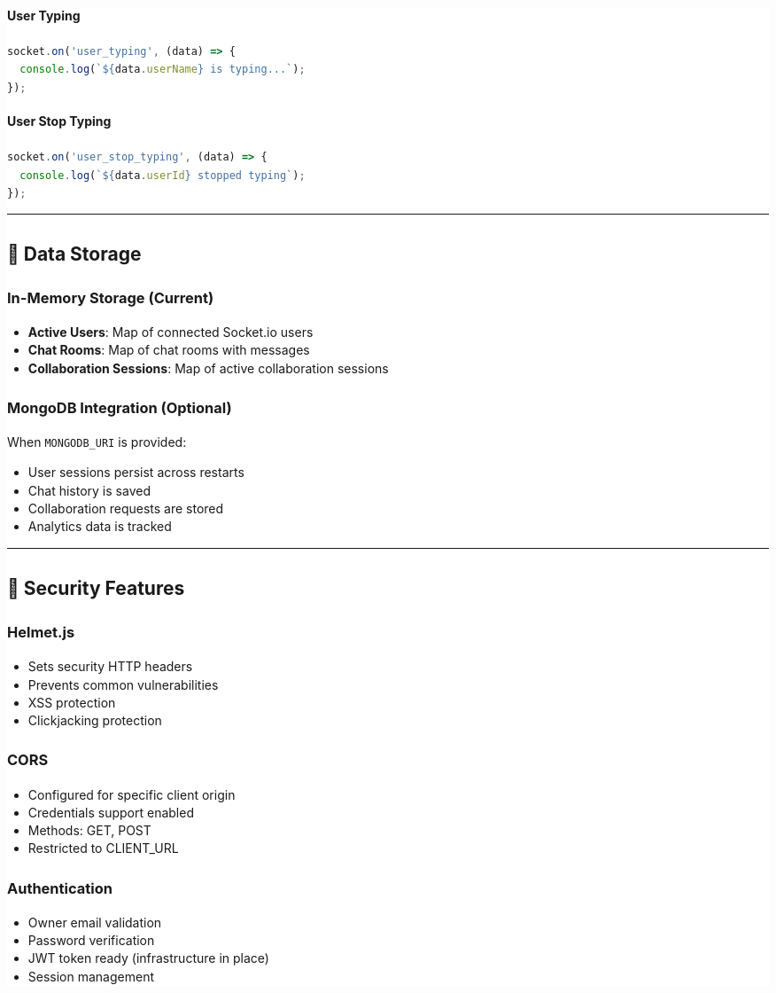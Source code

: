 #### User Typing
```javascript
socket.on('user_typing', (data) => {
  console.log(`${data.userName} is typing...`);
});
```

#### User Stop Typing
```javascript
socket.on('user_stop_typing', (data) => {
  console.log(`${data.userId} stopped typing`);
});
```

---

## 💾 Data Storage

### In-Memory Storage (Current)
- **Active Users**: Map of connected Socket.io users
- **Chat Rooms**: Map of chat rooms with messages
- **Collaboration Sessions**: Map of active collaboration sessions

### MongoDB Integration (Optional)

When `MONGODB_URI` is provided:
- User sessions persist across restarts
- Chat history is saved
- Collaboration requests are stored
- Analytics data is tracked

---

## 🔐 Security Features

### Helmet.js
- Sets security HTTP headers
- Prevents common vulnerabilities
- XSS protection
- Clickjacking protection

### CORS
- Configured for specific client origin
- Credentials support enabled
- Methods: GET, POST
- Restricted to CLIENT_URL

### Authentication
- Owner email validation
- Password verification
- JWT token ready (infrastructure in place)
- Session management
